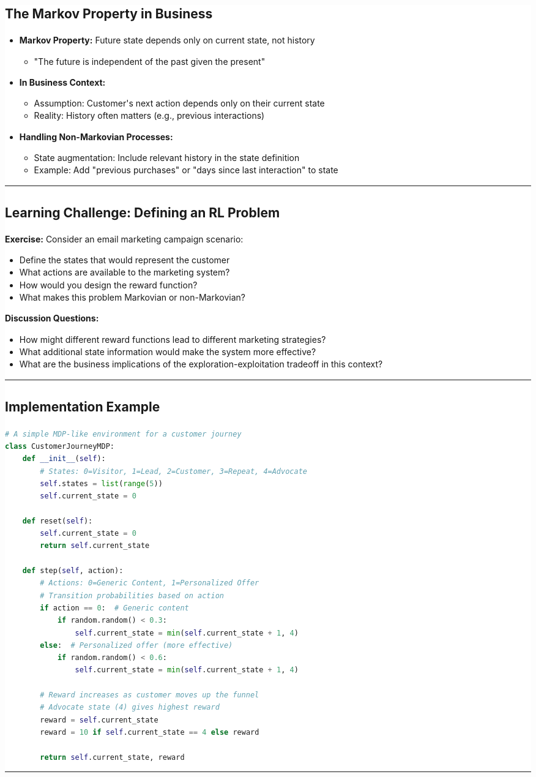 
## The Markov Property in Business

- **Markov Property:** Future state depends only on current state, not history
  - "The future is independent of the past given the present"

- **In Business Context:**
  - Assumption: Customer's next action depends only on their current state
  - Reality: History often matters (e.g., previous interactions)

- **Handling Non-Markovian Processes:**
  - State augmentation: Include relevant history in the state definition
  - Example: Add "previous purchases" or "days since last interaction" to state

---

## Learning Challenge: Defining an RL Problem

**Exercise:** Consider an email marketing campaign scenario:

* Define the states that would represent the customer
* What actions are available to the marketing system?
* How would you design the reward function?
* What makes this problem Markovian or non-Markovian?

**Discussion Questions:**
- How might different reward functions lead to different marketing strategies?
- What additional state information would make the system more effective?
- What are the business implications of the exploration-exploitation tradeoff in this context?

---

## Implementation Example

```python
# A simple MDP-like environment for a customer journey
class CustomerJourneyMDP:
    def __init__(self):
        # States: 0=Visitor, 1=Lead, 2=Customer, 3=Repeat, 4=Advocate
        self.states = list(range(5))
        self.current_state = 0
    
    def reset(self):
        self.current_state = 0
        return self.current_state
    
    def step(self, action):
        # Actions: 0=Generic Content, 1=Personalized Offer
        # Transition probabilities based on action
        if action == 0:  # Generic content
            if random.random() < 0.3:
                self.current_state = min(self.current_state + 1, 4)
        else:  # Personalized offer (more effective)
            if random.random() < 0.6:
                self.current_state = min(self.current_state + 1, 4)
        
        # Reward increases as customer moves up the funnel
        # Advocate state (4) gives highest reward
        reward = self.current_state
        reward = 10 if self.current_state == 4 else reward
        
        return self.current_state, reward
```

---